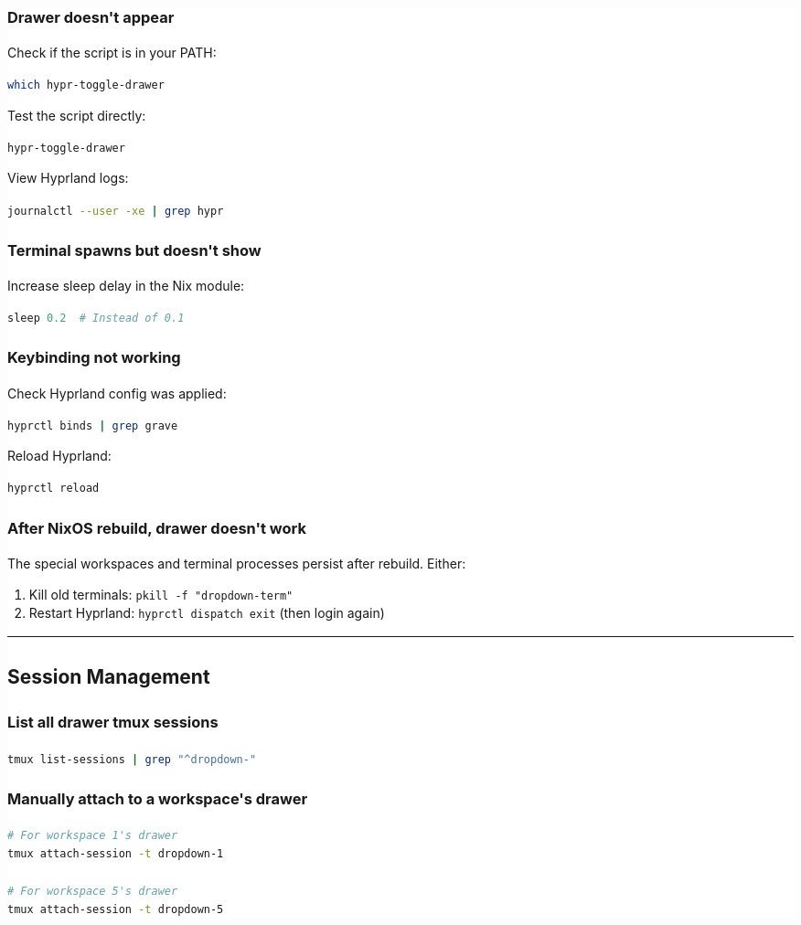 ### Drawer doesn't appear

Check if the script is in your PATH:
```bash
which hypr-toggle-drawer
```

Test the script directly:
```bash
hypr-toggle-drawer
```

View Hyprland logs:
```bash
journalctl --user -xe | grep hypr
```

### Terminal spawns but doesn't show

Increase sleep delay in the Nix module:
```nix
sleep 0.2  # Instead of 0.1
```

### Keybinding not working

Check Hyprland config was applied:
```bash
hyprctl binds | grep grave
```

Reload Hyprland:
```bash
hyprctl reload
```

### After NixOS rebuild, drawer doesn't work

The special workspaces and terminal processes persist after rebuild. Either:
1. Kill old terminals: `pkill -f "dropdown-term"`
2. Restart Hyprland: `hyprctl dispatch exit` (then login again)

---

## Session Management

### List all drawer tmux sessions

```bash
tmux list-sessions | grep "^dropdown-"
```

### Manually attach to a workspace's drawer

```bash
# For workspace 1's drawer
tmux attach-session -t dropdown-1

# For workspace 5's drawer
tmux attach-session -t dropdown-5
```
